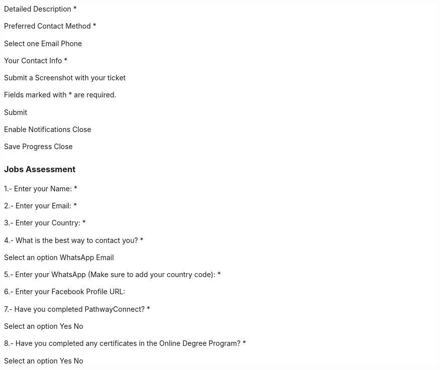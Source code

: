
Detailed Description \*

Preferred Contact Method \*

Select one
Email
Phone

Your Contact Info \*

Submit a Screenshot with your ticket

Fields marked with \* are required.


Submit







Enable Notifications
Close





Save Progress
Close

### Jobs Assessment



1\.\- Enter your Name: \*

2\.\- Enter your Email: \*

3\.\- Enter your Country: \*

4\.\- What is the best way to contact you? \*

Select an option
WhatsApp
Email

5\.\- Enter your WhatsApp (Make sure to add your country code): \*

6\.\- Enter your Facebook Profile URL: 

7\.\- Have you completed PathwayConnect? \*

Select an option
Yes
No

8\.\- Have you completed any certificates in the Online Degree Program?
 \*

Select an option
Yes
No
